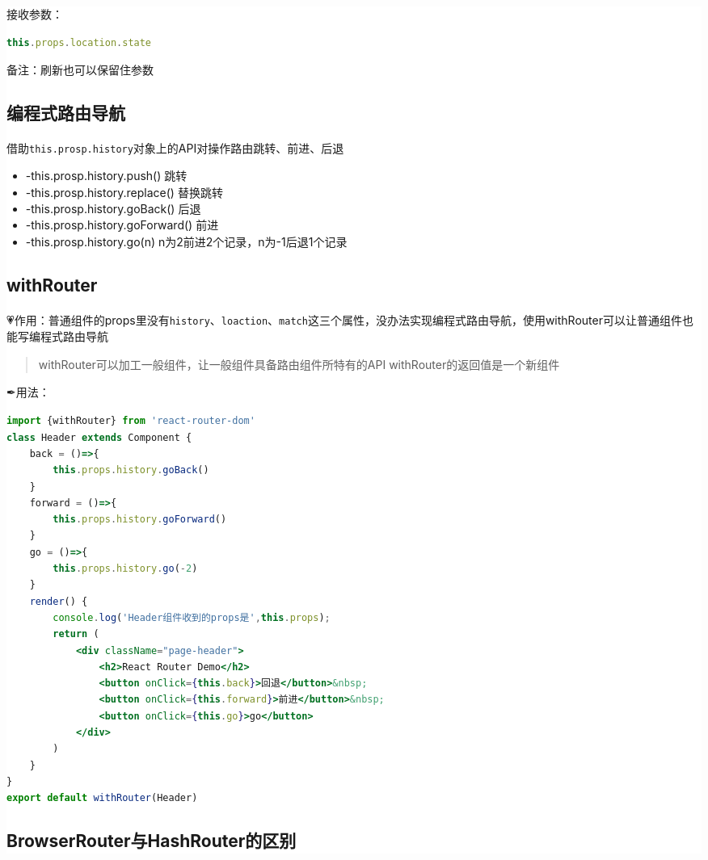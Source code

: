 接收参数：

```jsx
this.props.location.state
```

备注：刷新也可以保留住参数

## 编程式路由导航

借助`this.prosp.history`对象上的API对操作路由跳转、前进、后退

* -this.prosp.history.push()  跳转
* -this.prosp.history.replace()  替换跳转
* -this.prosp.history.goBack()  后退
* -this.prosp.history.goForward()  前进
* -this.prosp.history.go(n)  n为2前进2个记录，n为-1后退1个记录 

## withRouter

💗作用：普通组件的props里没有`history`、`loaction`、`match`这三个属性，没办法实现编程式路由导航，使用withRouter可以让普通组件也能写编程式路由导航

> withRouter可以加工一般组件，让一般组件具备路由组件所特有的API
> withRouter的返回值是一个新组件

✒用法：

```jsx
import {withRouter} from 'react-router-dom'
class Header extends Component {
	back = ()=>{
		this.props.history.goBack()
	}
	forward = ()=>{
		this.props.history.goForward()
	}
	go = ()=>{
		this.props.history.go(-2)
	}
	render() {
		console.log('Header组件收到的props是',this.props);
		return (
			<div className="page-header">
				<h2>React Router Demo</h2>
				<button onClick={this.back}>回退</button>&nbsp;
				<button onClick={this.forward}>前进</button>&nbsp;
				<button onClick={this.go}>go</button>
			</div>
		)
	}
}
export default withRouter(Header)
```

## BrowserRouter与HashRouter的区别
